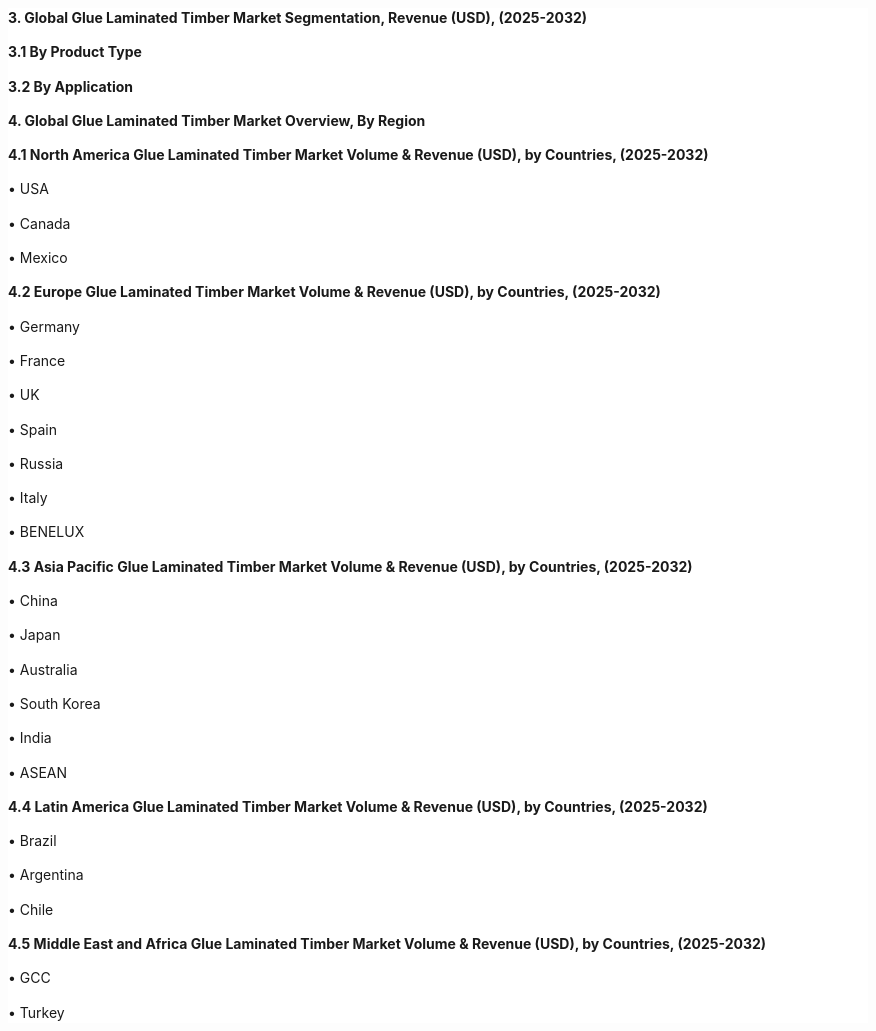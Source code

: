 <strong>3. Global Glue Laminated Timber Market Segmentation, Revenue (USD), (2025-2032)</strong>

<strong>3.1 By Product Type</strong>

<strong>3.2 By Application</strong>

<strong>4. Global Glue Laminated Timber Market Overview, By Region</strong>

<strong>4.1 North America Glue Laminated Timber Market Volume &amp; Revenue (USD), by Countries, (2025-2032)</strong>

• USA

• Canada

• Mexico

<strong>4.2 Europe Glue Laminated Timber Market Volume &amp; Revenue (USD), by Countries, (2025-2032)</strong>

• Germany

• France

• UK

• Spain

• Russia

• Italy

• BENELUX

<strong>4.3 Asia Pacific Glue Laminated Timber Market Volume &amp; Revenue (USD), by Countries, (2025-2032)</strong>

• China

• Japan

• Australia

• South Korea

• India

• ASEAN

<strong>4.4 Latin America Glue Laminated Timber Market Volume &amp; Revenue (USD), by Countries, (2025-2032)</strong>

• Brazil

• Argentina

• Chile

<strong>4.5 Middle East and Africa Glue Laminated Timber Market Volume &amp; Revenue (USD), by Countries, (2025-2032)</strong>

• GCC

• Turkey
